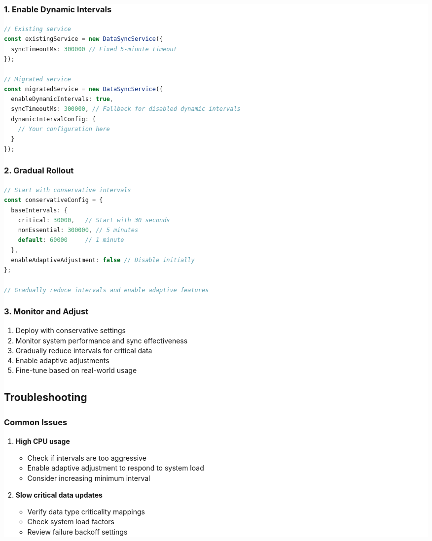 ### 1. Enable Dynamic Intervals

```typescript
// Existing service
const existingService = new DataSyncService({
  syncTimeoutMs: 300000 // Fixed 5-minute timeout
});

// Migrated service
const migratedService = new DataSyncService({
  enableDynamicIntervals: true,
  syncTimeoutMs: 300000, // Fallback for disabled dynamic intervals
  dynamicIntervalConfig: {
    // Your configuration here
  }
});
```

### 2. Gradual Rollout

```typescript
// Start with conservative intervals
const conservativeConfig = {
  baseIntervals: {
    critical: 30000,   // Start with 30 seconds
    nonEssential: 300000, // 5 minutes
    default: 60000     // 1 minute
  },
  enableAdaptiveAdjustment: false // Disable initially
};

// Gradually reduce intervals and enable adaptive features
```

### 3. Monitor and Adjust

1. Deploy with conservative settings
2. Monitor system performance and sync effectiveness
3. Gradually reduce intervals for critical data
4. Enable adaptive adjustments
5. Fine-tune based on real-world usage

## Troubleshooting

### Common Issues

1. **High CPU usage**
   - Check if intervals are too aggressive
   - Enable adaptive adjustment to respond to system load
   - Consider increasing minimum interval

2. **Slow critical data updates**
   - Verify data type criticality mappings
   - Check system load factors
   - Review failure backoff settings
